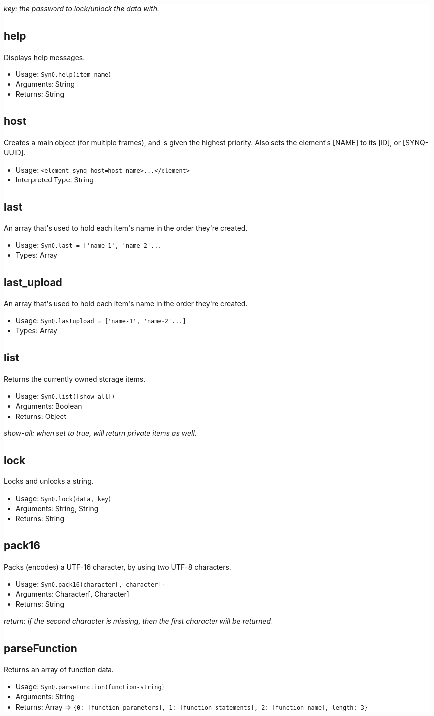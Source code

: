 _key: the password to lock/unlock the data with._

## help
Displays help messages.
- Usage: `SynQ.help(item-name)`
- Arguments: String
- Returns: String

## host
Creates a main object (for multiple frames), and is given the highest priority. Also sets the element's [NAME] to its [ID], or [SYNQ-UUID].
- Usage: `<element synq-host=host-name>...</element>`
- Interpreted Type: String

## last
An array that's used to hold each item's name in the order they're created.
- Usage: `SynQ.last = ['name-1', 'name-2'...]`
- Types: Array

## last_upload
An array that's used to hold each item's name in the order they're created.
- Usage: `SynQ.lastupload = ['name-1', 'name-2'...]`
- Types: Array

## list
Returns the currently owned storage items.
- Usage: `SynQ.list([show-all])`
- Arguments: Boolean
- Returns: Object

_show-all: when set to true, will return private items as well._

## lock
Locks and unlocks a string.
- Usage: `SynQ.lock(data, key)`
- Arguments: String, String
- Returns: String

## pack16
Packs (encodes) a UTF-16 character, by using two UTF-8 characters.
- Usage: `SynQ.pack16(character[, character])`
- Arguments: Character[, Character]
- Returns: String

_return: if the second character is missing, then the first character will be returned._

## parseFunction
Returns an array of function data.
- Usage: `SynQ.parseFunction(function-string)`
- Arguments: String
- Returns: Array => `{0: [function parameters], 1: [function statements], 2: [function name], length: 3}`
